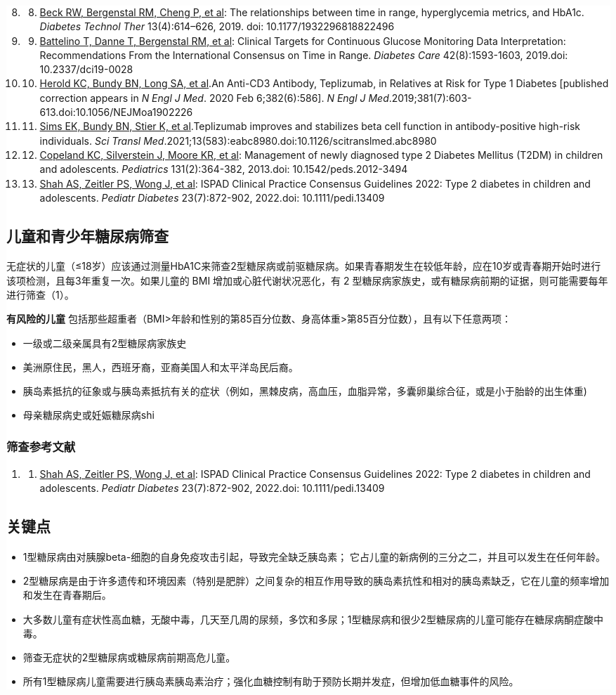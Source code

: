 08. 8. [Beck RW, Bergenstal RM, Cheng P, et al](https://www.ncbi.nlm.nih.gov/pmc/articles/PMC6610606/): The relationships between time in range, hyperglycemia metrics, and HbA1c. _Diabetes Technol Ther_ 13(4):614–626, 2019. doi: 10.1177/1932296818822496

09. 9. [Battelino T, Danne T, Bergenstal RM, et al](https://pubmed.ncbi.nlm.nih.gov/31177185/): Clinical Targets for Continuous Glucose Monitoring Data Interpretation: Recommendations From the International Consensus on Time in Range. _Diabetes Care_ 42(8):1593-1603, 2019.doi: 10.2337/dci19-0028

10. 10. [Herold KC, Bundy BN, Long SA, et al](https://pubmed.ncbi.nlm.nih.gov/31180194/).An Anti-CD3 Antibody, Teplizumab, in Relatives at Risk for Type 1 Diabetes \[published correction appears in _N Engl J Med_. 2020 Feb 6;382(6):586\]. _N Engl J Med_.2019;381(7):603-613.doi:10.1056/NEJMoa1902226

11. 11. [Sims EK, Bundy BN, Stier K, et al](https://www.ncbi.nlm.nih.gov/pmc/articles/PMC8610022/).Teplizumab improves and stabilizes beta cell function in antibody-positive high-risk individuals. _Sci Transl Med_.2021;13(583):eabc8980.doi:10.1126/scitranslmed.abc8980

12. 12. [Copeland KC, Silverstein J, Moore KR, et al](https://pubmed.ncbi.nlm.nih.gov/23359574/): Management of newly diagnosed type 2 Diabetes Mellitus (T2DM) in children and adolescents. _Pediatrics_ 131(2):364-382, 2013.doi: 10.1542/peds.2012-3494

13. 13. [Shah AS, Zeitler PS, Wong J, et al](https://pubmed.ncbi.nlm.nih.gov/36161685/): ISPAD Clinical Practice Consensus Guidelines 2022: Type 2 diabetes in children and adolescents. _Pediatr Diabetes_ 23(7):872-902, 2022.doi: 10.1111/pedi.13409


## 儿童和青少年糖尿病筛查

无症状的儿童（≤18岁）应该通过测量HbA1C来筛查2型糖尿病或前驱糖尿病。如果青春期发生在较低年龄，应在10岁或青春期开始时进行该项检测，且每3年重复一次。如果儿童的 BMI 增加或心脏代谢状况恶化，有 2 型糖尿病家族史，或有糖尿病前期的证据，则可能需要每年进行筛查（1）。

**有风险的儿童** 包括那些超重者（BMI>年龄和性别的第85百分位数、身高体重>第85百分位数），且有以下任意两项：

- 一级或二级亲属具有2型糖尿病家族史

- 美洲原住民，黑人，西班牙裔，亚裔美国人和太平洋岛民后裔。

- 胰岛素抵抗的征象或与胰岛素抵抗有关的症状（例如，黑棘皮病，高血压，血脂异常，多囊卵巢综合征，或是小于胎龄的出生体重)

- 母亲糖尿病史或妊娠糖尿病shi


### 筛查参考文献

1. 1. [Shah AS, Zeitler PS, Wong J, et al](https://pubmed.ncbi.nlm.nih.gov/36161685/): ISPAD Clinical Practice Consensus Guidelines 2022: Type 2 diabetes in children and adolescents. _Pediatr Diabetes_ 23(7):872-902, 2022.doi: 10.1111/pedi.13409


## 关键点

- 1型糖尿病由对胰腺beta-细胞的自身免疫攻击引起，导致完全缺乏胰岛素； 它占儿童的新病例的三分之二，并且可以发生在任何年龄。

- 2型糖尿病是由于许多遗传和环境因素（特别是肥胖）之间复杂的相互作用导致的胰岛素抗性和相对的胰岛素缺乏，它在儿童的频率增加和发生在青春期后。

- 大多数儿童有症状性高血糖，无酸中毒，几天至几周的尿频，多饮和多尿；1型糖尿病和很少2型糖尿病的儿童可能存在糖尿病酮症酸中毒。

- 筛查无症状的2型糖尿病或糖尿病前期高危儿童。

- 所有1型糖尿病儿童需要进行胰岛素胰岛素治疗；强化血糖控制有助于预防长期并发症，但增加低血糖事件的风险。
